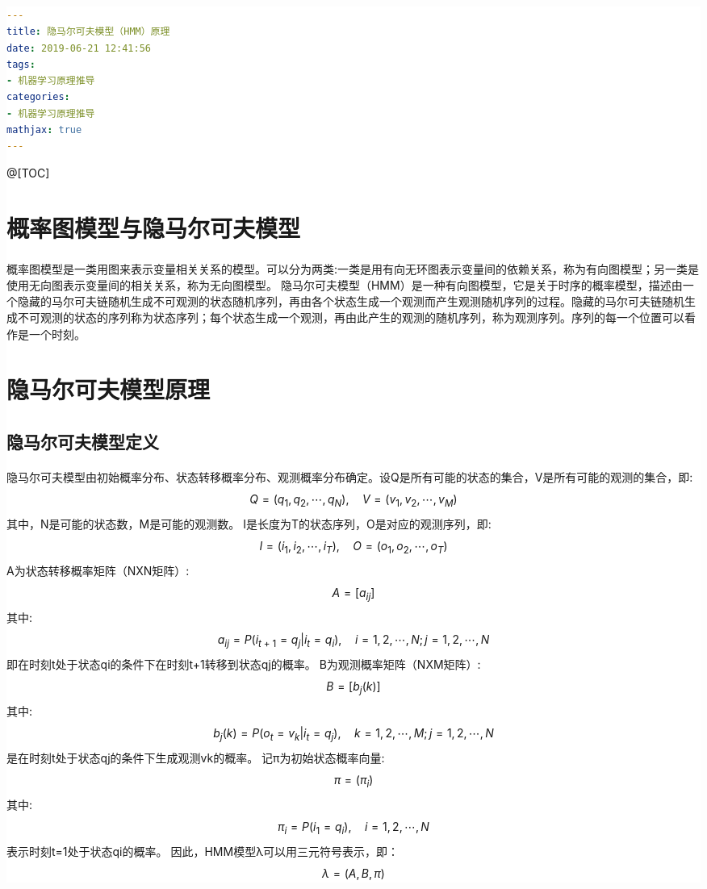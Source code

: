 ```yaml
---
title: 隐马尔可夫模型（HMM）原理
date: 2019-06-21 12:41:56
tags:
- 机器学习原理推导
categories:
- 机器学习原理推导
mathjax: true
---
```


  @[TOC]

# 概率图模型与隐马尔可夫模型
概率图模型是一类用图来表示变量相关关系的模型。可以分为两类:一类是用有向无环图表示变量间的依赖关系，称为有向图模型；另一类是使用无向图表示变量间的相关关系，称为无向图模型。
隐马尔可夫模型（HMM）是一种有向图模型，它是关于时序的概率模型，描述由一个隐藏的马尔可夫链随机生成不可观测的状态随机序列，再由各个状态生成一个观测而产生观测随机序列的过程。隐藏的马尔可夫链随机生成不可观测的状态的序列称为状态序列；每个状态生成一个观测，再由此产生的观测的随机序列，称为观测序列。序列的每一个位置可以看作是一个时刻。
# 隐马尔可夫模型原理
## 隐马尔可夫模型定义
隐马尔可夫模型由初始概率分布、状态转移概率分布、观测概率分布确定。设Q是所有可能的状态的集合，V是所有可能的观测的集合，即:
$$
Q=(q_{1}, q_{2}, \cdots, q_{N}), \quad V=(v_{1}, v_{2}, \cdots, v_{M})
$$
其中，N是可能的状态数，M是可能的观测数。
I是长度为T的状态序列，O是对应的观测序列，即:
$$
I=\left(i_{1}, i_{2}, \cdots, i_{T}\right), \quad O=\left(o_{1}, o_{2}, \cdots, o_{T}\right)
$$
A为状态转移概率矩阵（NXN矩阵）:
$$
A=\left[a_{i j}\right]
$$
其中:
$$
a_{i j}=P\left(i_{t+1}=q_{j} | i_{t}=q_{i}\right), \quad i=1,2, \cdots, N ; j=1,2, \cdots, N
$$
即在时刻t处于状态qi的条件下在时刻t+1转移到状态qj的概率。
B为观测概率矩阵（NXM矩阵）:
$$
B=\left[b_{j}(k)\right]
$$
其中:
$$
b_{j}(k)=P\left(o_{t}=v_{k} | i_{t}=q_{j}\right), \quad k=1,2, \cdots, M ; j=1,2, \cdots, N
$$
是在时刻t处于状态qj的条件下生成观测vk的概率。
记π为初始状态概率向量:
$$
\pi=\left(\pi_{i}\right)
$$
其中:
$$
\pi_{i}=P\left(i_{1}=q_{i}\right), \quad i=1,2, \cdots, N
$$
表示时刻t=1处于状态qi的概率。
因此，HMM模型λ可以用三元符号表示，即：
$$
\lambda=(A, B, \pi)
$$